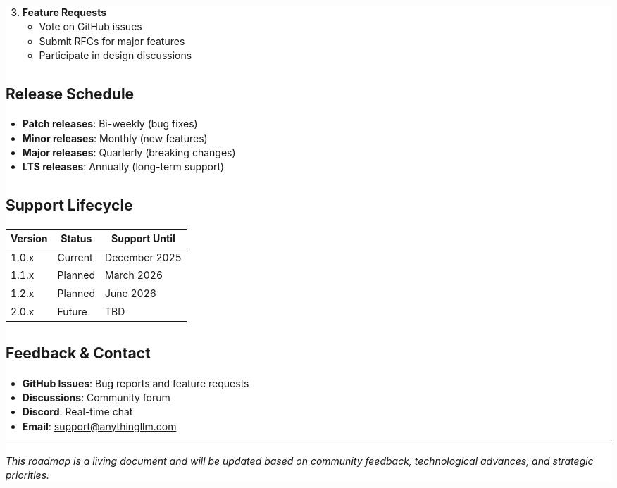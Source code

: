 3. **Feature Requests**
   - Vote on GitHub issues
   - Submit RFCs for major features
   - Participate in design discussions

## Release Schedule

- **Patch releases**: Bi-weekly (bug fixes)
- **Minor releases**: Monthly (new features)
- **Major releases**: Quarterly (breaking changes)
- **LTS releases**: Annually (long-term support)

## Support Lifecycle

| Version | Status | Support Until |
|---------|--------|---------------|
| 1.0.x | Current | December 2025 |
| 1.1.x | Planned | March 2026 |
| 1.2.x | Planned | June 2026 |
| 2.0.x | Future | TBD |

## Feedback & Contact

- **GitHub Issues**: Bug reports and feature requests
- **Discussions**: Community forum
- **Discord**: Real-time chat
- **Email**: support@anythingllm.com

---

*This roadmap is a living document and will be updated based on community feedback, technological advances, and strategic priorities.*